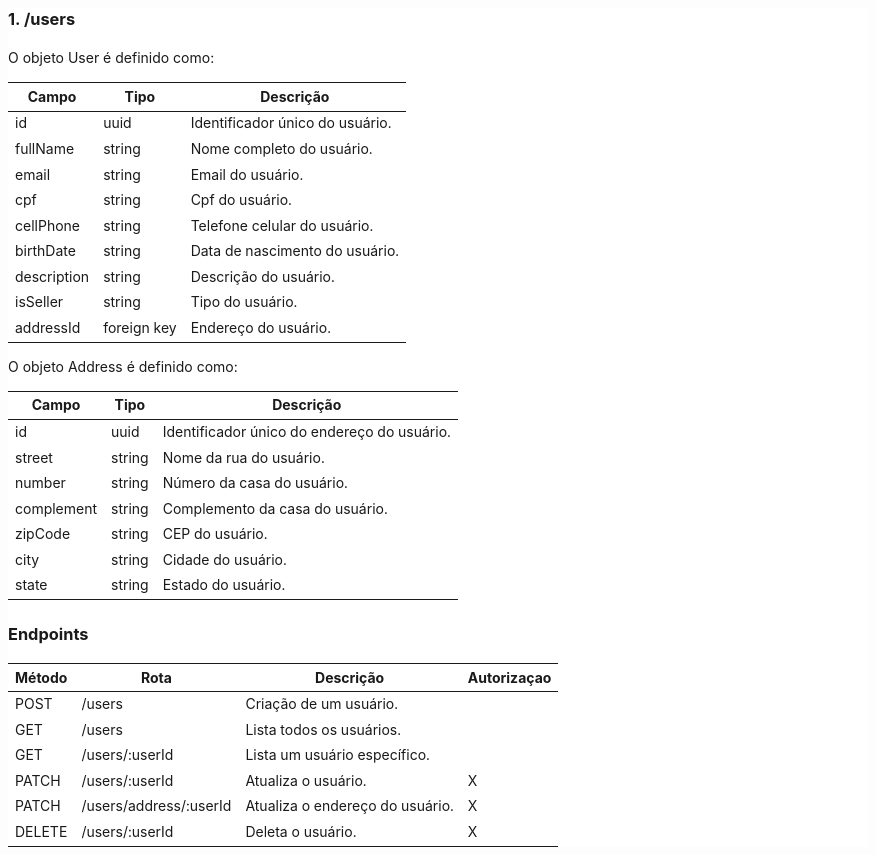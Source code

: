 ### 1. /users

O objeto User é definido como:

| Campo       | Tipo        | Descrição                       |
| ----------- | ----------- | ------------------------------- |
| id          | uuid        | Identificador único do usuário. |
| fullName    | string      | Nome completo do usuário.       |
| email       | string      | Email do usuário.               |
| cpf         | string      | Cpf do usuário.                 |
| cellPhone   | string      | Telefone celular do usuário.    |
| birthDate   | string      | Data de nascimento do usuário.  |
| description | string      | Descrição do usuário.           |
| isSeller    | string      | Tipo do usuário.                |
| addressId   | foreign key | Endereço do usuário.            |

O objeto Address é definido como:

| Campo      | Tipo   | Descrição                                   |
| ---------- | ------ | ------------------------------------------- |
| id         | uuid   | Identificador único do endereço do usuário. |
| street     | string | Nome da rua do usuário.                     |
| number     | string | Número da casa do usuário.                  |
| complement | string | Complemento da casa do usuário.             |
| zipCode    | string | CEP do usuário.                             |
| city       | string | Cidade do usuário.                          |
| state      | string | Estado do usuário.                          |

### Endpoints

| Método | Rota                   | Descrição                       | Autorizaçao |
| ------ | ---------------------- | ------------------------------- | ----------- |
| POST   | /users                 | Criação de um usuário.          |             |
| GET    | /users                 | Lista todos os usuários.        |             |
| GET    | /users/:userId         | Lista um usuário específico.    |             |
| PATCH  | /users/:userId         | Atualiza o usuário.             | X           |
| PATCH  | /users/address/:userId | Atualiza o endereço do usuário. | X           |
| DELETE | /users/:userId         | Deleta o usuário.               | X           |
